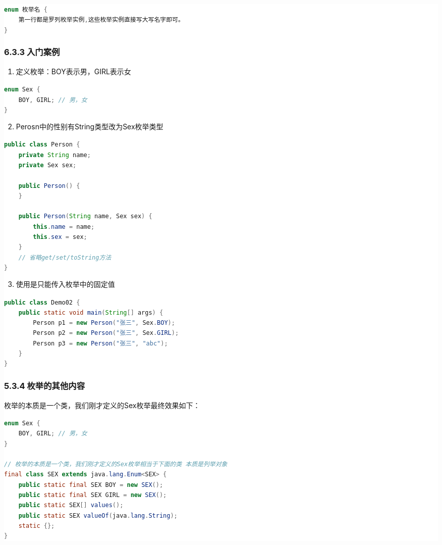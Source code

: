 ```java
enum 枚举名 {
    第一行都是罗列枚举实例,这些枚举实例直接写大写名字即可。
}
```

### 6.3.3 入门案例

1. 定义枚举：BOY表示男，GIRL表示女

```java
enum Sex {
    BOY, GIRL; // 男，女
}
```

2. Perosn中的性别有String类型改为Sex枚举类型

```java
public class Person {
    private String name;
    private Sex sex;

    public Person() {
    }

    public Person(String name, Sex sex) {
        this.name = name;
        this.sex = sex;
    }
    // 省略get/set/toString方法
}
```

3. 使用是只能传入枚举中的固定值

```java
public class Demo02 {
    public static void main(String[] args) {
        Person p1 = new Person("张三", Sex.BOY);
        Person p2 = new Person("张三", Sex.GIRL);
        Person p3 = new Person("张三", "abc");
    }
}
```

### 5.3.4 枚举的其他内容

枚举的本质是一个类，我们刚才定义的Sex枚举最终效果如下：

```java
enum Sex {
    BOY, GIRL; // 男，女
}

// 枚举的本质是一个类，我们刚才定义的Sex枚举相当于下面的类 本质是列举对象
final class SEX extends java.lang.Enum<SEX> {
    public static final SEX BOY = new SEX();
    public static final SEX GIRL = new SEX();
    public static SEX[] values();
    public static SEX valueOf(java.lang.String);
    static {};
}
```
